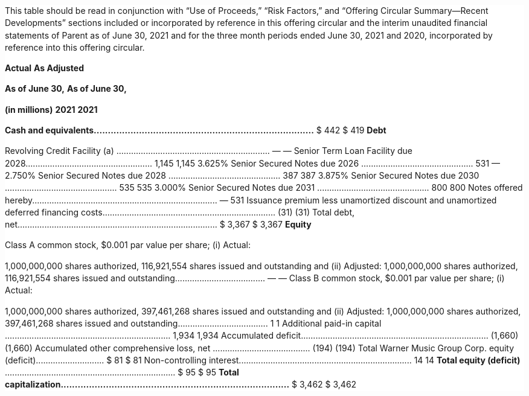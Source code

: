 This table should be read in conjunction with “Use of Proceeds,” “Risk Factors,” and “Offering Circular
Summary—Recent Developments” sections included or incorporated by reference in this offering circular and the
interim unaudited financial statements of Parent as of June 30, 2021 and for the three month periods ended June 30,
2021 and 2020, incorporated by reference into this offering circular.

**Actual** **As Adjusted**

**As of June 30,** **As of June 30,**

**(in millions)** **2021** **2021**

**Cash and equivalents..............................................................................** $ 442 $ 419
**Debt**

Revolving Credit Facility (a) ............................................................... — —
Senior Term Loan Facility due 2028.................................................... 1,145 1,145
3.625% Senior Secured Notes due 2026 .............................................. 531 —
2.750% Senior Secured Notes due 2028 .............................................. 387 387
3.875% Senior Secured Notes due 2030 .............................................. 535 535
3.000% Senior Secured Notes due 2031 .............................................. 800 800
Notes offered hereby............................................................................ — 531
Issuance premium less unamortized discount and unamortized
deferred financing costs....................................................................... (31) (31)
Total debt, net.................................................................................. $ 3,367 $ 3,367
**Equity**

Class A common stock, $0.001 par value per share; (i) Actual:

1,000,000,000 shares authorized, 116,921,554 shares issued and
outstanding and (ii) Adjusted: 1,000,000,000 shares authorized,
116,921,554 shares issued and outstanding..................................... — —
Class B common stock, $0.001 par value per share; (i) Actual:

1,000,000,000 shares authorized, 397,461,268 shares issued and
outstanding and (ii) Adjusted: 1,000,000,000 shares authorized,
397,461,268 shares issued and outstanding..................................... 1 1
Additional paid-in capital .................................................................... 1,934 1,934
Accumulated deficit............................................................................. (1,660) (1,660)
Accumulated other comprehensive loss, net ........................................ (194) (194)
Total Warner Music Group Corp. equity (deficit)............................ $ 81 $ 81
Non-controlling interest....................................................................... 14 14
**Total equity (deficit)** ...................................................................... $ 95 $ 95
**Total capitalization.................................................................................** $ 3,462 $ 3,462
